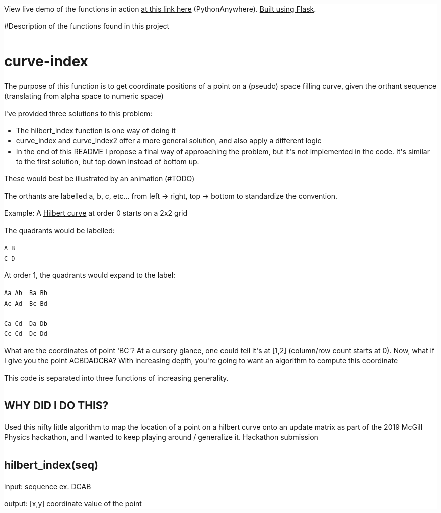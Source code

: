 View live demo of the functions in action [at this link here](www.cisaic.pythonanywhere.com) (PythonAnywhere). [Built using Flask](https://github.com/cisaic/Flask-IndexingACurve).

#Description of the functions found in this project

# curve-index

The purpose of this function is to get coordinate positions of a point on a (pseudo) space filling curve, given the orthant sequence (translating from alpha space to numeric space)

I've provided three solutions to this problem: 
- The hilbert_index function is one way of doing it
- curve_index and curve_index2 offer a more general solution, and also apply a different logic 
- In the end of this README I propose a final way of approaching the problem, but it's not implemented in the code. It's similar to the first solution, but top down instead of bottom up.

These would best be illustrated by an animation (#TODO)

The orthants are labelled a, b, c, etc... from left -> right, top -> bottom to standardize the convention. 

Example:
A [Hilbert curve](https://www.youtube.com/watch?v=3s7h2MHQtxc) at order 0 starts on a 2x2 grid

The quadrants would be labelled:
```
A B
C D
```

At order 1, the quadrants would expand to the label:
```
Aa Ab  Ba Bb
Ac Ad  Bc Bd

Ca Cd  Da Db
Cc Cd  Dc Dd
```

What are the coordinates of point 'BC'? At a cursory glance, one could tell it's at [1,2] (column/row count starts at 0). Now, what if I give you the point ACBDADCBA? With increasing depth, you're going to want an algorithm to compute this coordinate

This code is separated into three functions of increasing generality.

## WHY DID I DO THIS? 
Used this nifty little algorithm to map the location of a point on a hilbert curve onto an update matrix as part of the 2019 McGill Physics hackathon, and I wanted to keep playing around / generalize it. [Hackathon submission](https://devpost.com/software/bounded-chaos)

## hilbert_index(seq)
input: sequence ex. DCAB

output: [x,y] coordinate value of the point
